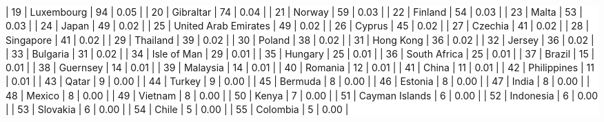 | 19 | Luxembourg | 94 | 0.05 |
| 20 | Gibraltar | 74 | 0.04 |
| 21 | Norway | 59 | 0.03 |
| 22 | Finland | 54 | 0.03 |
| 23 | Malta | 53 | 0.03 |
| 24 | Japan | 49 | 0.02 |
| 25 | United Arab Emirates | 49 | 0.02 |
| 26 | Cyprus | 45 | 0.02 |
| 27 | Czechia | 41 | 0.02 |
| 28 | Singapore | 41 | 0.02 |
| 29 | Thailand | 39 | 0.02 |
| 30 | Poland | 38 | 0.02 |
| 31 | Hong Kong | 36 | 0.02 |
| 32 | Jersey | 36 | 0.02 |
| 33 | Bulgaria | 31 | 0.02 |
| 34 | Isle of Man | 29 | 0.01 |
| 35 | Hungary | 25 | 0.01 |
| 36 | South Africa | 25 | 0.01 |
| 37 | Brazil | 15 | 0.01 |
| 38 | Guernsey | 14 | 0.01 |
| 39 | Malaysia | 14 | 0.01 |
| 40 | Romania | 12 | 0.01 |
| 41 | China | 11 | 0.01 |
| 42 | Philippines | 11 | 0.01 |
| 43 | Qatar | 9 | 0.00 |
| 44 | Turkey | 9 | 0.00 |
| 45 | Bermuda | 8 | 0.00 |
| 46 | Estonia | 8 | 0.00 |
| 47 | India | 8 | 0.00 |
| 48 | Mexico | 8 | 0.00 |
| 49 | Vietnam | 8 | 0.00 |
| 50 | Kenya | 7 | 0.00 |
| 51 | Cayman Islands | 6 | 0.00 |
| 52 | Indonesia | 6 | 0.00 |
| 53 | Slovakia | 6 | 0.00 |
| 54 | Chile | 5 | 0.00 |
| 55 | Colombia | 5 | 0.00 |